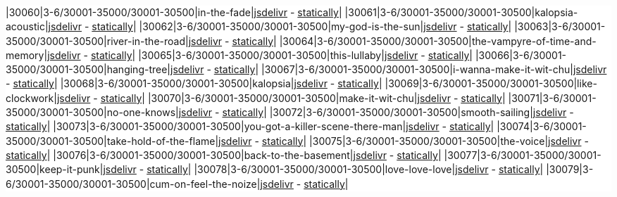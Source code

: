 |30060|3-6/30001-35000/30001-30500|in-the-fade|[jsdelivr](https://cdn.jsdelivr.net/gh/dbchord/webp-old-c-600x600_3-6/30001-35000/30001-30500/in-the-fade.webp) - [statically](https://cdn.statically.io/gh/dbchord/webp-old-c-600x600_3-6/img/30001-35000/30001-30500/in-the-fade.webp)|
|30061|3-6/30001-35000/30001-30500|kalopsia-acoustic|[jsdelivr](https://cdn.jsdelivr.net/gh/dbchord/webp-old-c-600x600_3-6/30001-35000/30001-30500/kalopsia-acoustic.webp) - [statically](https://cdn.statically.io/gh/dbchord/webp-old-c-600x600_3-6/img/30001-35000/30001-30500/kalopsia-acoustic.webp)|
|30062|3-6/30001-35000/30001-30500|my-god-is-the-sun|[jsdelivr](https://cdn.jsdelivr.net/gh/dbchord/webp-old-c-600x600_3-6/30001-35000/30001-30500/my-god-is-the-sun.webp) - [statically](https://cdn.statically.io/gh/dbchord/webp-old-c-600x600_3-6/img/30001-35000/30001-30500/my-god-is-the-sun.webp)|
|30063|3-6/30001-35000/30001-30500|river-in-the-road|[jsdelivr](https://cdn.jsdelivr.net/gh/dbchord/webp-old-c-600x600_3-6/30001-35000/30001-30500/river-in-the-road.webp) - [statically](https://cdn.statically.io/gh/dbchord/webp-old-c-600x600_3-6/img/30001-35000/30001-30500/river-in-the-road.webp)|
|30064|3-6/30001-35000/30001-30500|the-vampyre-of-time-and-memory|[jsdelivr](https://cdn.jsdelivr.net/gh/dbchord/webp-old-c-600x600_3-6/30001-35000/30001-30500/the-vampyre-of-time-and-memory.webp) - [statically](https://cdn.statically.io/gh/dbchord/webp-old-c-600x600_3-6/img/30001-35000/30001-30500/the-vampyre-of-time-and-memory.webp)|
|30065|3-6/30001-35000/30001-30500|this-lullaby|[jsdelivr](https://cdn.jsdelivr.net/gh/dbchord/webp-old-c-600x600_3-6/30001-35000/30001-30500/this-lullaby.webp) - [statically](https://cdn.statically.io/gh/dbchord/webp-old-c-600x600_3-6/img/30001-35000/30001-30500/this-lullaby.webp)|
|30066|3-6/30001-35000/30001-30500|hanging-tree|[jsdelivr](https://cdn.jsdelivr.net/gh/dbchord/webp-old-c-600x600_3-6/30001-35000/30001-30500/hanging-tree.webp) - [statically](https://cdn.statically.io/gh/dbchord/webp-old-c-600x600_3-6/img/30001-35000/30001-30500/hanging-tree.webp)|
|30067|3-6/30001-35000/30001-30500|i-wanna-make-it-wit-chu|[jsdelivr](https://cdn.jsdelivr.net/gh/dbchord/webp-old-c-600x600_3-6/30001-35000/30001-30500/i-wanna-make-it-wit-chu.webp) - [statically](https://cdn.statically.io/gh/dbchord/webp-old-c-600x600_3-6/img/30001-35000/30001-30500/i-wanna-make-it-wit-chu.webp)|
|30068|3-6/30001-35000/30001-30500|kalopsia|[jsdelivr](https://cdn.jsdelivr.net/gh/dbchord/webp-old-c-600x600_3-6/30001-35000/30001-30500/kalopsia.webp) - [statically](https://cdn.statically.io/gh/dbchord/webp-old-c-600x600_3-6/img/30001-35000/30001-30500/kalopsia.webp)|
|30069|3-6/30001-35000/30001-30500|like-clockwork|[jsdelivr](https://cdn.jsdelivr.net/gh/dbchord/webp-old-c-600x600_3-6/30001-35000/30001-30500/like-clockwork.webp) - [statically](https://cdn.statically.io/gh/dbchord/webp-old-c-600x600_3-6/img/30001-35000/30001-30500/like-clockwork.webp)|
|30070|3-6/30001-35000/30001-30500|make-it-wit-chu|[jsdelivr](https://cdn.jsdelivr.net/gh/dbchord/webp-old-c-600x600_3-6/30001-35000/30001-30500/make-it-wit-chu.webp) - [statically](https://cdn.statically.io/gh/dbchord/webp-old-c-600x600_3-6/img/30001-35000/30001-30500/make-it-wit-chu.webp)|
|30071|3-6/30001-35000/30001-30500|no-one-knows|[jsdelivr](https://cdn.jsdelivr.net/gh/dbchord/webp-old-c-600x600_3-6/30001-35000/30001-30500/no-one-knows.webp) - [statically](https://cdn.statically.io/gh/dbchord/webp-old-c-600x600_3-6/img/30001-35000/30001-30500/no-one-knows.webp)|
|30072|3-6/30001-35000/30001-30500|smooth-sailing|[jsdelivr](https://cdn.jsdelivr.net/gh/dbchord/webp-old-c-600x600_3-6/30001-35000/30001-30500/smooth-sailing.webp) - [statically](https://cdn.statically.io/gh/dbchord/webp-old-c-600x600_3-6/img/30001-35000/30001-30500/smooth-sailing.webp)|
|30073|3-6/30001-35000/30001-30500|you-got-a-killer-scene-there-man|[jsdelivr](https://cdn.jsdelivr.net/gh/dbchord/webp-old-c-600x600_3-6/30001-35000/30001-30500/you-got-a-killer-scene-there-man.webp) - [statically](https://cdn.statically.io/gh/dbchord/webp-old-c-600x600_3-6/img/30001-35000/30001-30500/you-got-a-killer-scene-there-man.webp)|
|30074|3-6/30001-35000/30001-30500|take-hold-of-the-flame|[jsdelivr](https://cdn.jsdelivr.net/gh/dbchord/webp-old-c-600x600_3-6/30001-35000/30001-30500/take-hold-of-the-flame.webp) - [statically](https://cdn.statically.io/gh/dbchord/webp-old-c-600x600_3-6/img/30001-35000/30001-30500/take-hold-of-the-flame.webp)|
|30075|3-6/30001-35000/30001-30500|the-voice|[jsdelivr](https://cdn.jsdelivr.net/gh/dbchord/webp-old-c-600x600_3-6/30001-35000/30001-30500/the-voice.webp) - [statically](https://cdn.statically.io/gh/dbchord/webp-old-c-600x600_3-6/img/30001-35000/30001-30500/the-voice.webp)|
|30076|3-6/30001-35000/30001-30500|back-to-the-basement|[jsdelivr](https://cdn.jsdelivr.net/gh/dbchord/webp-old-c-600x600_3-6/30001-35000/30001-30500/back-to-the-basement.webp) - [statically](https://cdn.statically.io/gh/dbchord/webp-old-c-600x600_3-6/img/30001-35000/30001-30500/back-to-the-basement.webp)|
|30077|3-6/30001-35000/30001-30500|keep-it-punk|[jsdelivr](https://cdn.jsdelivr.net/gh/dbchord/webp-old-c-600x600_3-6/30001-35000/30001-30500/keep-it-punk.webp) - [statically](https://cdn.statically.io/gh/dbchord/webp-old-c-600x600_3-6/img/30001-35000/30001-30500/keep-it-punk.webp)|
|30078|3-6/30001-35000/30001-30500|love-love-love|[jsdelivr](https://cdn.jsdelivr.net/gh/dbchord/webp-old-c-600x600_3-6/30001-35000/30001-30500/love-love-love.webp) - [statically](https://cdn.statically.io/gh/dbchord/webp-old-c-600x600_3-6/img/30001-35000/30001-30500/love-love-love.webp)|
|30079|3-6/30001-35000/30001-30500|cum-on-feel-the-noize|[jsdelivr](https://cdn.jsdelivr.net/gh/dbchord/webp-old-c-600x600_3-6/30001-35000/30001-30500/cum-on-feel-the-noize.webp) - [statically](https://cdn.statically.io/gh/dbchord/webp-old-c-600x600_3-6/img/30001-35000/30001-30500/cum-on-feel-the-noize.webp)|